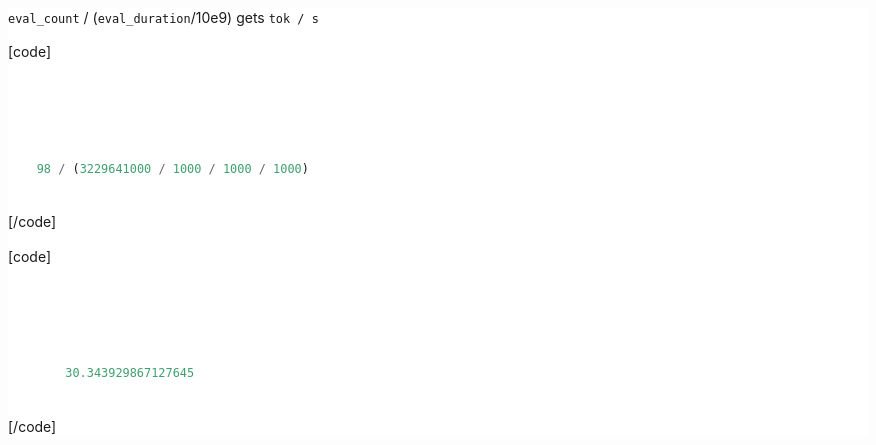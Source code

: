 
`eval_count` / (`eval_duration`/10e9) gets `tok / s`

[code]
```python




    98 / (3229641000 / 1000 / 1000 / 1000)  
    


```
[/code]


[code]
```python




        30.343929867127645  
    


```
[/code]



